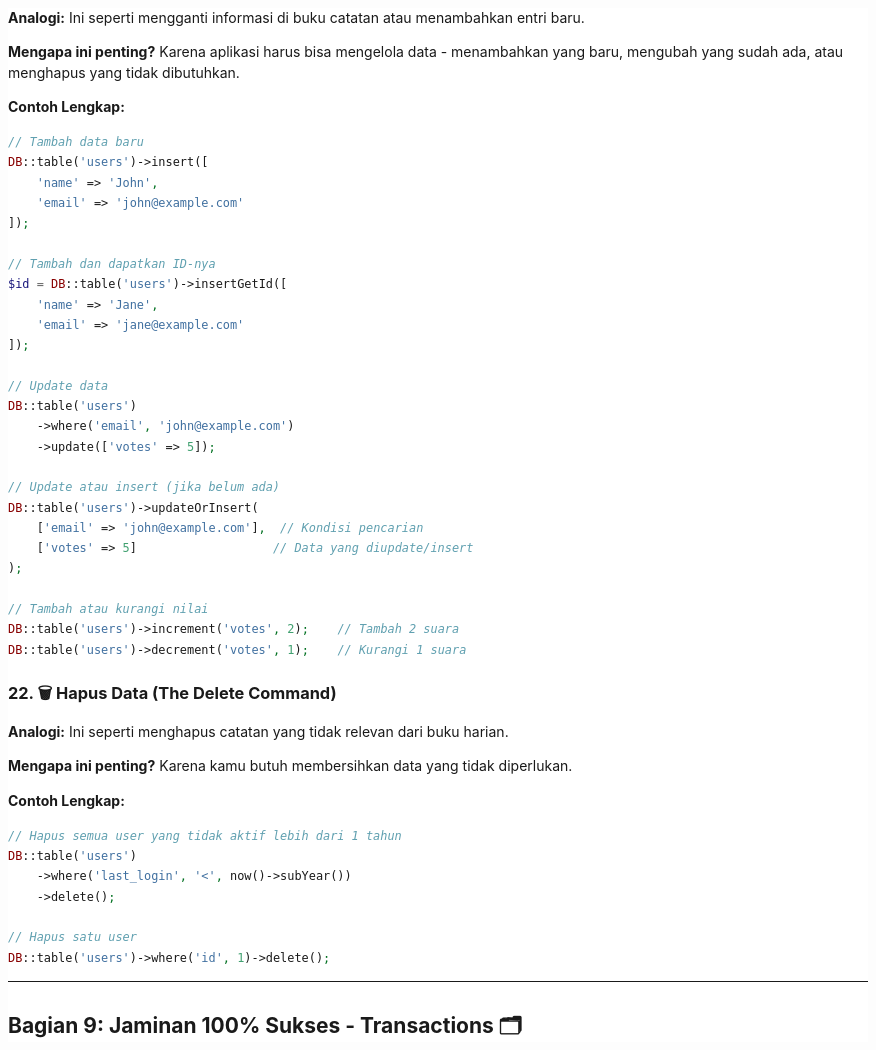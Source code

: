 **Analogi:** Ini seperti mengganti informasi di buku catatan atau menambahkan entri baru.

**Mengapa ini penting?** Karena aplikasi harus bisa mengelola data - menambahkan yang baru, mengubah yang sudah ada, atau menghapus yang tidak dibutuhkan.

**Contoh Lengkap:**
```php
// Tambah data baru
DB::table('users')->insert([
    'name' => 'John',
    'email' => 'john@example.com'
]);

// Tambah dan dapatkan ID-nya
$id = DB::table('users')->insertGetId([
    'name' => 'Jane',
    'email' => 'jane@example.com'
]);

// Update data
DB::table('users')
    ->where('email', 'john@example.com')
    ->update(['votes' => 5]);

// Update atau insert (jika belum ada)
DB::table('users')->updateOrInsert(
    ['email' => 'john@example.com'],  // Kondisi pencarian
    ['votes' => 5]                   // Data yang diupdate/insert
);

// Tambah atau kurangi nilai
DB::table('users')->increment('votes', 2);    // Tambah 2 suara
DB::table('users')->decrement('votes', 1);    // Kurangi 1 suara
```

### 22. 🗑️ Hapus Data (The Delete Command)

**Analogi:** Ini seperti menghapus catatan yang tidak relevan dari buku harian.

**Mengapa ini penting?** Karena kamu butuh membersihkan data yang tidak diperlukan.

**Contoh Lengkap:**
```php
// Hapus semua user yang tidak aktif lebih dari 1 tahun
DB::table('users')
    ->where('last_login', '<', now()->subYear())
    ->delete();

// Hapus satu user
DB::table('users')->where('id', 1)->delete();
```

---

## Bagian 9: Jaminan 100% Sukses - Transactions 🗂️
